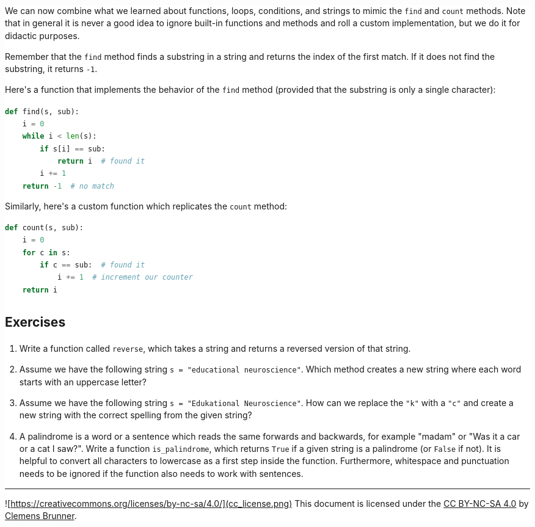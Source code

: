 We can now combine what we learned about functions, loops, conditions, and strings to mimic the `find` and `count` methods. Note that in general it is never a good idea to ignore built-in functions and methods and roll a custom implementation, but we do it for didactic purposes.

Remember that the `find` method finds a substring in a string and returns the index of the first match. If it does not find the substring, it returns `-1`.

Here's a function that implements the behavior of the `find` method (provided that the substring is only a single character):

```python
def find(s, sub):
    i = 0
    while i < len(s):
        if s[i] == sub:
            return i  # found it
        i += 1
    return -1  # no match
```

Similarly, here's a custom function which replicates the `count` method:

```python
def count(s, sub):
    i = 0
    for c in s:
        if c == sub:  # found it
            i += 1  # increment our counter
    return i
```


## Exercises

1. Write a function called `reverse`, which takes a string and returns a reversed version of that string.

2. Assume we have the following string `s = "educational neuroscience"`. Which method creates a new string where each word starts with an uppercase letter?

3. Assume we have the following string `s = "Edukational Neuroscience"`. How can we replace the `"k"` with a `"c"` and create a new string with the correct spelling from the given string?

4. A palindrome is a word or a sentence which reads the same forwards and backwards, for example "madam" or "Was it a car or a cat I saw?". Write a function `is_palindrome`, which returns `True` if a given string is a palindrome (or `False` if not). It is helpful to convert all characters to lowercase as a first step inside the function. Furthermore, whitespace and punctuation needs to be ignored if the function also needs to work with sentences.

---
![https://creativecommons.org/licenses/by-nc-sa/4.0/](cc_license.png) This document is licensed under the [CC BY-NC-SA 4.0](https://creativecommons.org/licenses/by-nc-sa/4.0/) by [Clemens Brunner](https://cbrnr.github.io/).
